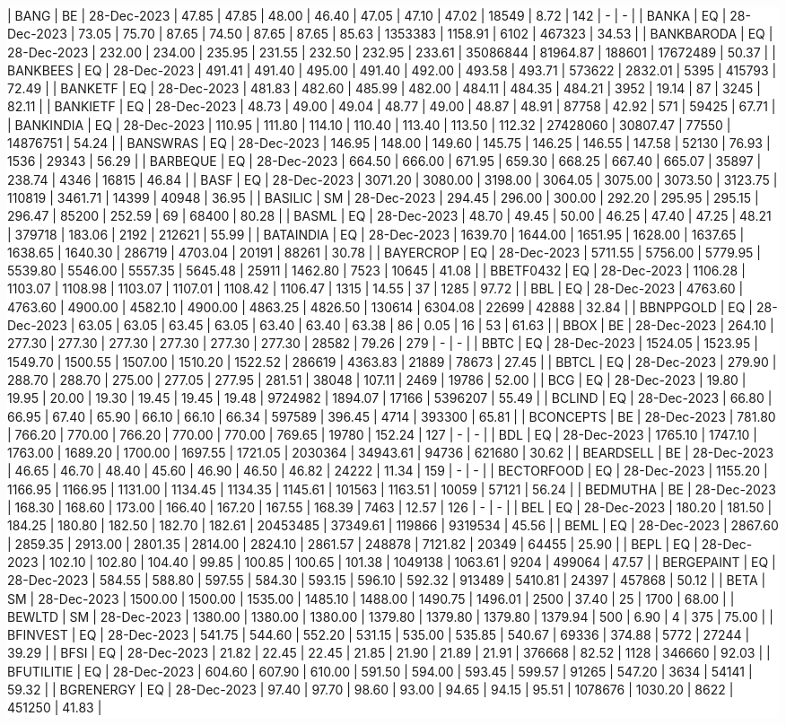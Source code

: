 | BANG | BE | 28-Dec-2023 | 47.85 | 47.85 | 48.00 | 46.40 | 47.05 | 47.10 | 47.02 | 18549 | 8.72 | 142 | - | - |
| BANKA | EQ | 28-Dec-2023 | 73.05 | 75.70 | 87.65 | 74.50 | 87.65 | 87.65 | 85.63 | 1353383 | 1158.91 | 6102 | 467323 | 34.53 |
| BANKBARODA | EQ | 28-Dec-2023 | 232.00 | 234.00 | 235.95 | 231.55 | 232.50 | 232.95 | 233.61 | 35086844 | 81964.87 | 188601 | 17672489 | 50.37 |
| BANKBEES | EQ | 28-Dec-2023 | 491.41 | 491.40 | 495.00 | 491.40 | 492.00 | 493.58 | 493.71 | 573622 | 2832.01 | 5395 | 415793 | 72.49 |
| BANKETF | EQ | 28-Dec-2023 | 481.83 | 482.60 | 485.99 | 482.00 | 484.11 | 484.35 | 484.21 | 3952 | 19.14 | 87 | 3245 | 82.11 |
| BANKIETF | EQ | 28-Dec-2023 | 48.73 | 49.00 | 49.04 | 48.77 | 49.00 | 48.87 | 48.91 | 87758 | 42.92 | 571 | 59425 | 67.71 |
| BANKINDIA | EQ | 28-Dec-2023 | 110.95 | 111.80 | 114.10 | 110.40 | 113.40 | 113.50 | 112.32 | 27428060 | 30807.47 | 77550 | 14876751 | 54.24 |
| BANSWRAS | EQ | 28-Dec-2023 | 146.95 | 148.00 | 149.60 | 145.75 | 146.25 | 146.55 | 147.58 | 52130 | 76.93 | 1536 | 29343 | 56.29 |
| BARBEQUE | EQ | 28-Dec-2023 | 664.50 | 666.00 | 671.95 | 659.30 | 668.25 | 667.40 | 665.07 | 35897 | 238.74 | 4346 | 16815 | 46.84 |
| BASF | EQ | 28-Dec-2023 | 3071.20 | 3080.00 | 3198.00 | 3064.05 | 3075.00 | 3073.50 | 3123.75 | 110819 | 3461.71 | 14399 | 40948 | 36.95 |
| BASILIC | SM | 28-Dec-2023 | 294.45 | 296.00 | 300.00 | 292.20 | 295.95 | 295.15 | 296.47 | 85200 | 252.59 | 69 | 68400 | 80.28 |
| BASML | EQ | 28-Dec-2023 | 48.70 | 49.45 | 50.00 | 46.25 | 47.40 | 47.25 | 48.21 | 379718 | 183.06 | 2192 | 212621 | 55.99 |
| BATAINDIA | EQ | 28-Dec-2023 | 1639.70 | 1644.00 | 1651.95 | 1628.00 | 1637.65 | 1638.65 | 1640.30 | 286719 | 4703.04 | 20191 | 88261 | 30.78 |
| BAYERCROP | EQ | 28-Dec-2023 | 5711.55 | 5756.00 | 5779.95 | 5539.80 | 5546.00 | 5557.35 | 5645.48 | 25911 | 1462.80 | 7523 | 10645 | 41.08 |
| BBETF0432 | EQ | 28-Dec-2023 | 1106.28 | 1103.07 | 1108.98 | 1103.07 | 1107.01 | 1108.42 | 1106.47 | 1315 | 14.55 | 37 | 1285 | 97.72 |
| BBL | EQ | 28-Dec-2023 | 4763.60 | 4763.60 | 4900.00 | 4582.10 | 4900.00 | 4863.25 | 4826.50 | 130614 | 6304.08 | 22699 | 42888 | 32.84 |
| BBNPPGOLD | EQ | 28-Dec-2023 | 63.05 | 63.05 | 63.45 | 63.05 | 63.40 | 63.40 | 63.38 | 86 | 0.05 | 16 | 53 | 61.63 |
| BBOX | BE | 28-Dec-2023 | 264.10 | 277.30 | 277.30 | 277.30 | 277.30 | 277.30 | 277.30 | 28582 | 79.26 | 279 | - | - |
| BBTC | EQ | 28-Dec-2023 | 1524.05 | 1523.95 | 1549.70 | 1500.55 | 1507.00 | 1510.20 | 1522.52 | 286619 | 4363.83 | 21889 | 78673 | 27.45 |
| BBTCL | EQ | 28-Dec-2023 | 279.90 | 288.70 | 288.70 | 275.00 | 277.05 | 277.95 | 281.51 | 38048 | 107.11 | 2469 | 19786 | 52.00 |
| BCG | EQ | 28-Dec-2023 | 19.80 | 19.95 | 20.00 | 19.30 | 19.45 | 19.45 | 19.48 | 9724982 | 1894.07 | 17166 | 5396207 | 55.49 |
| BCLIND | EQ | 28-Dec-2023 | 66.80 | 66.95 | 67.40 | 65.90 | 66.10 | 66.10 | 66.34 | 597589 | 396.45 | 4714 | 393300 | 65.81 |
| BCONCEPTS | BE | 28-Dec-2023 | 781.80 | 766.20 | 770.00 | 766.20 | 770.00 | 770.00 | 769.65 | 19780 | 152.24 | 127 | - | - |
| BDL | EQ | 28-Dec-2023 | 1765.10 | 1747.10 | 1763.00 | 1689.20 | 1700.00 | 1697.55 | 1721.05 | 2030364 | 34943.61 | 94736 | 621680 | 30.62 |
| BEARDSELL | BE | 28-Dec-2023 | 46.65 | 46.70 | 48.40 | 45.60 | 46.90 | 46.50 | 46.82 | 24222 | 11.34 | 159 | - | - |
| BECTORFOOD | EQ | 28-Dec-2023 | 1155.20 | 1166.95 | 1166.95 | 1131.00 | 1134.45 | 1134.35 | 1145.61 | 101563 | 1163.51 | 10059 | 57121 | 56.24 |
| BEDMUTHA | BE | 28-Dec-2023 | 168.30 | 168.60 | 173.00 | 166.40 | 167.20 | 167.55 | 168.39 | 7463 | 12.57 | 126 | - | - |
| BEL | EQ | 28-Dec-2023 | 180.20 | 181.50 | 184.25 | 180.80 | 182.50 | 182.70 | 182.61 | 20453485 | 37349.61 | 119866 | 9319534 | 45.56 |
| BEML | EQ | 28-Dec-2023 | 2867.60 | 2859.35 | 2913.00 | 2801.35 | 2814.00 | 2824.10 | 2861.57 | 248878 | 7121.82 | 20349 | 64455 | 25.90 |
| BEPL | EQ | 28-Dec-2023 | 102.10 | 102.80 | 104.40 | 99.85 | 100.85 | 100.65 | 101.38 | 1049138 | 1063.61 | 9204 | 499064 | 47.57 |
| BERGEPAINT | EQ | 28-Dec-2023 | 584.55 | 588.80 | 597.55 | 584.30 | 593.15 | 596.10 | 592.32 | 913489 | 5410.81 | 24397 | 457868 | 50.12 |
| BETA | SM | 28-Dec-2023 | 1500.00 | 1500.00 | 1535.00 | 1485.10 | 1488.00 | 1490.75 | 1496.01 | 2500 | 37.40 | 25 | 1700 | 68.00 |
| BEWLTD | SM | 28-Dec-2023 | 1380.00 | 1380.00 | 1380.00 | 1379.80 | 1379.80 | 1379.80 | 1379.94 | 500 | 6.90 | 4 | 375 | 75.00 |
| BFINVEST | EQ | 28-Dec-2023 | 541.75 | 544.60 | 552.20 | 531.15 | 535.00 | 535.85 | 540.67 | 69336 | 374.88 | 5772 | 27244 | 39.29 |
| BFSI | EQ | 28-Dec-2023 | 21.82 | 22.45 | 22.45 | 21.85 | 21.90 | 21.89 | 21.91 | 376668 | 82.52 | 1128 | 346660 | 92.03 |
| BFUTILITIE | EQ | 28-Dec-2023 | 604.60 | 607.90 | 610.00 | 591.50 | 594.00 | 593.45 | 599.57 | 91265 | 547.20 | 3634 | 54141 | 59.32 |
| BGRENERGY | EQ | 28-Dec-2023 | 97.40 | 97.70 | 98.60 | 93.00 | 94.65 | 94.15 | 95.51 | 1078676 | 1030.20 | 8622 | 451250 | 41.83 |